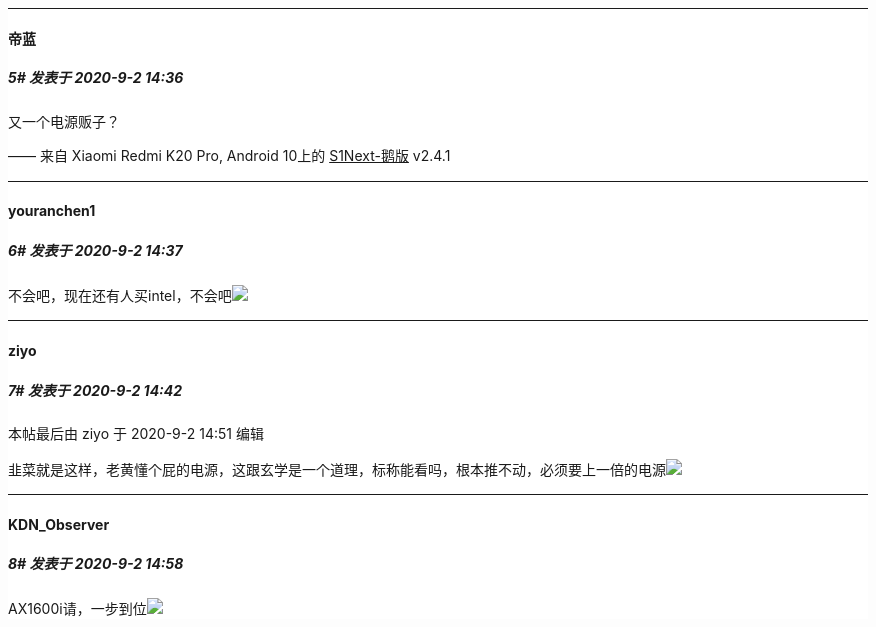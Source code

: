 





*****

####  帝蓝  
##### 5#       发表于 2020-9-2 14:36




又一个电源贩子？

—— 来自 Xiaomi Redmi K20 Pro, Android 10上的 [S1Next-鹅版](https://github.com/ykrank/S1-Next/releases) v2.4.1







*****

####  youranchen1  
##### 6#       发表于 2020-9-2 14:37




不会吧，现在还有人买intel，不会吧<img src="https://static.saraba1st.com/image/smiley/face2017/091.png" referrerpolicy="no-referrer">







*****

####  ziyo  
##### 7#       发表于 2020-9-2 14:42



 本帖最后由 ziyo 于 2020-9-2 14:51 编辑 

韭菜就是这样，老黄懂个屁的电源，这跟玄学是一个道理，标称能看吗，根本推不动，必须要上一倍的电源<img src="https://static.saraba1st.com/image/smiley/face2017/065.png" referrerpolicy="no-referrer">







*****

####  KDN_Observer  
##### 8#       发表于 2020-9-2 14:58




AX1600i请，一步到位<img src="https://static.saraba1st.com/image/smiley/face2017/065.png" referrerpolicy="no-referrer">
